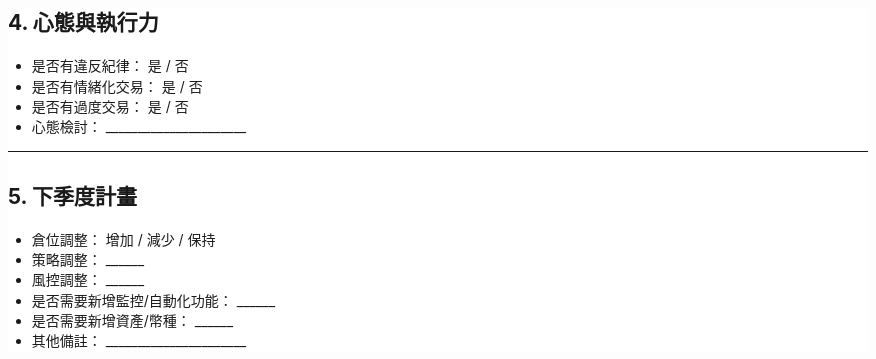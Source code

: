 
## 4. 心態與執行力
- 是否有違反紀律： 是 / 否
- 是否有情緒化交易： 是 / 否
- 是否有過度交易： 是 / 否
- 心態檢討： ______________________

---

## 5. 下季度計畫
- 倉位調整： 增加 / 減少 / 保持
- 策略調整： ______
- 風控調整： ______
- 是否需要新增監控/自動化功能： ______
- 是否需要新增資產/幣種： ______
- 其他備註： ______________________